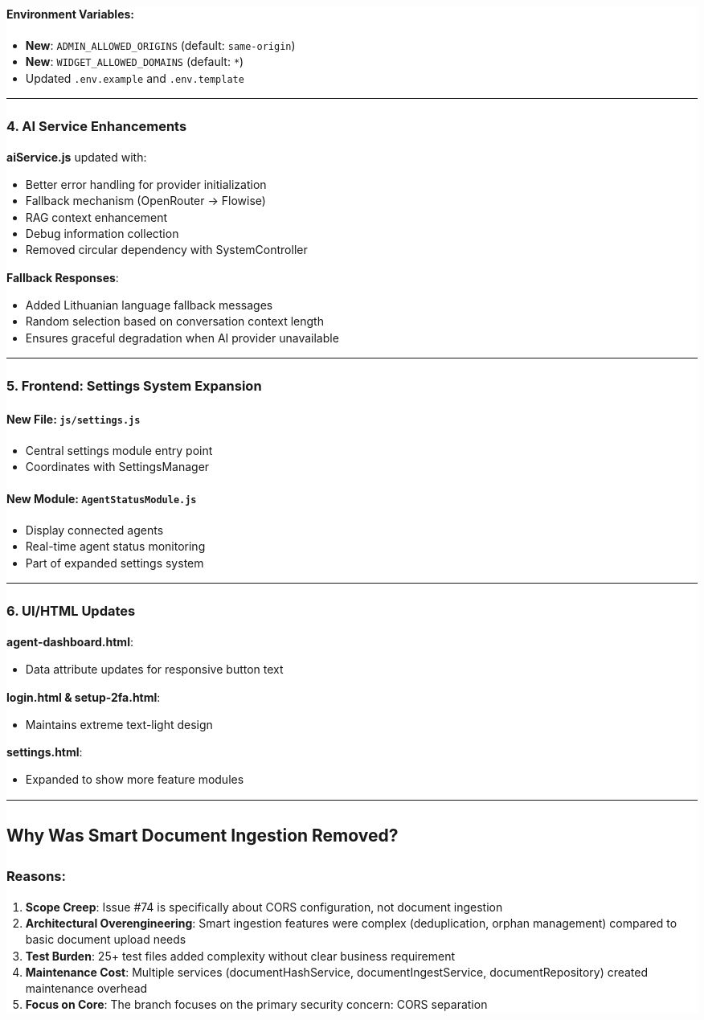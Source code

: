 #### Environment Variables:
- **New**: `ADMIN_ALLOWED_ORIGINS` (default: `same-origin`)
- **New**: `WIDGET_ALLOWED_DOMAINS` (default: `*`)
- Updated `.env.example` and `.env.template`

---

### 4. AI Service Enhancements

**aiService.js** updated with:
- Better error handling for provider initialization
- Fallback mechanism (OpenRouter → Flowise)
- RAG context enhancement
- Debug information collection
- Removed circular dependency with SystemController

**Fallback Responses**:
- Added Lithuanian language fallback messages
- Random selection based on conversation context length
- Ensures graceful degradation when AI provider unavailable

---

### 5. Frontend: Settings System Expansion

#### New File: `js/settings.js`
- Central settings module entry point
- Coordinates with SettingsManager

#### New Module: `AgentStatusModule.js`
- Display connected agents
- Real-time agent status monitoring
- Part of expanded settings system

---

### 6. UI/HTML Updates

**agent-dashboard.html**:
- Data attribute updates for responsive button text

**login.html & setup-2fa.html**:
- Maintains extreme text-light design

**settings.html**:
- Expanded to show more feature modules

---

## Why Was Smart Document Ingestion Removed?

### Reasons:
1. **Scope Creep**: Issue #74 is specifically about CORS configuration, not document ingestion
2. **Architectural Overengineering**: Smart ingestion features were complex (deduplication, orphan management) compared to basic document upload needs
3. **Test Burden**: 25+ test files added complexity without clear business requirement
4. **Maintenance Cost**: Multiple services (documentHashService, documentIngestService, documentRepository) created maintenance overhead
5. **Focus on Core**: The branch focuses on the primary security concern: CORS separation
